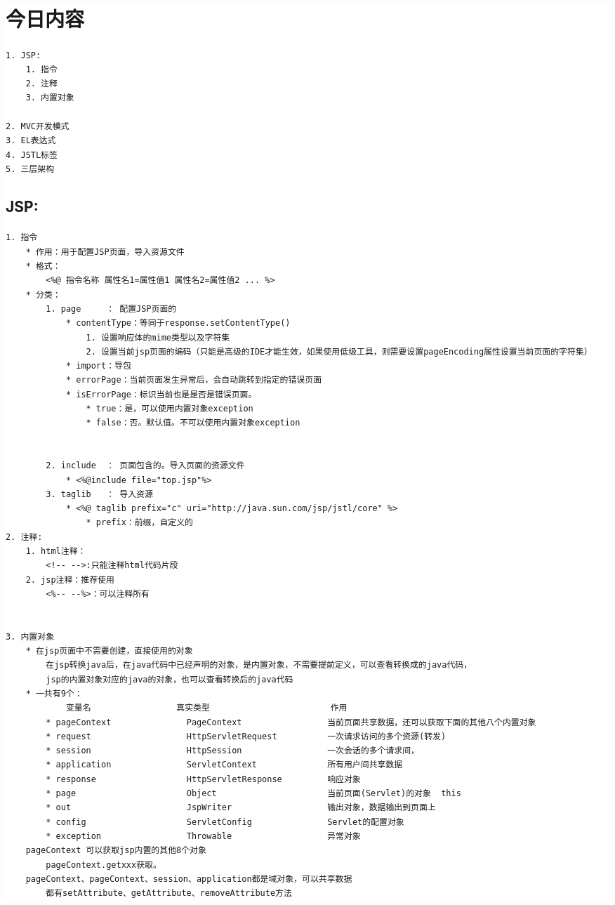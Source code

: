 # 今日内容
	1. JSP:
		1. 指令
		2. 注释
		3. 内置对象
	
	2. MVC开发模式
	3. EL表达式
	4. JSTL标签
	5. 三层架构



## JSP:
	1. 指令
		* 作用：用于配置JSP页面，导入资源文件
		* 格式：
			<%@ 指令名称 属性名1=属性值1 属性名2=属性值2 ... %>
		* 分类：
			1. page		： 配置JSP页面的
				* contentType：等同于response.setContentType()
					1. 设置响应体的mime类型以及字符集
					2. 设置当前jsp页面的编码（只能是高级的IDE才能生效，如果使用低级工具，则需要设置pageEncoding属性设置当前页面的字符集）
				* import：导包
				* errorPage：当前页面发生异常后，会自动跳转到指定的错误页面
				* isErrorPage：标识当前也是是否是错误页面。
					* true：是，可以使用内置对象exception
					* false：否。默认值。不可以使用内置对象exception


			2. include	： 页面包含的。导入页面的资源文件
				* <%@include file="top.jsp"%>
			3. taglib	： 导入资源
				* <%@ taglib prefix="c" uri="http://java.sun.com/jsp/jstl/core" %>
					* prefix：前缀，自定义的
	2. 注释:
		1. html注释：
			<!-- -->:只能注释html代码片段
		2. jsp注释：推荐使用
			<%-- --%>：可以注释所有


	3. 内置对象
		* 在jsp页面中不需要创建，直接使用的对象
			在jsp转换java后，在java代码中已经声明的对象，是内置对象，不需要提前定义，可以查看转换成的java代码，
			jsp的内置对象对应的java的对象，也可以查看转换后的java代码
		* 一共有9个：
				变量名					真实类型						作用
			* pageContext				PageContext					当前页面共享数据，还可以获取下面的其他八个内置对象
			* request					HttpServletRequest			一次请求访问的多个资源(转发)
			* session					HttpSession					一次会话的多个请求间，
			* application				ServletContext				所有用户间共享数据
			* response					HttpServletResponse			响应对象
			* page						Object						当前页面(Servlet)的对象  this
			* out						JspWriter					输出对象，数据输出到页面上
			* config					ServletConfig				Servlet的配置对象
			* exception					Throwable					异常对象
		pageContext 可以获取jsp内置的其他8个对象
			pageContext.getxxx获取。
		pageContext、pageContext、session、application都是域对象，可以共享数据
			都有setAttribute、getAttribute、removeAttribute方法
